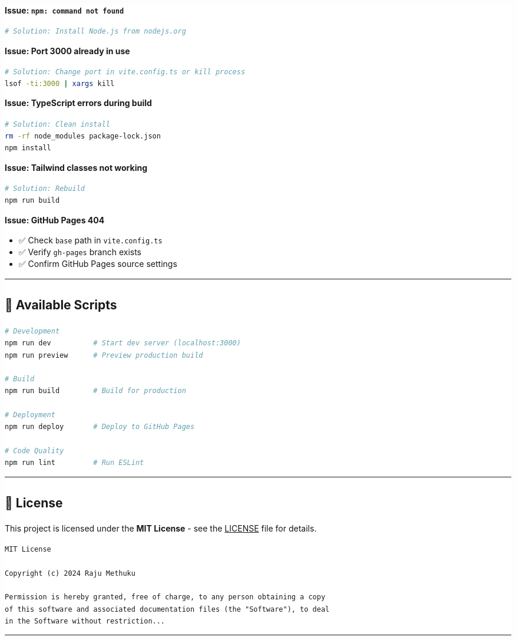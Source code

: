 **Issue: `npm: command not found`**
```bash
# Solution: Install Node.js from nodejs.org
```

**Issue: Port 3000 already in use**
```bash
# Solution: Change port in vite.config.ts or kill process
lsof -ti:3000 | xargs kill
```

**Issue: TypeScript errors during build**
```bash
# Solution: Clean install
rm -rf node_modules package-lock.json
npm install
```

**Issue: Tailwind classes not working**
```bash
# Solution: Rebuild
npm run build
```

**Issue: GitHub Pages 404**
- ✅ Check `base` path in `vite.config.ts`
- ✅ Verify `gh-pages` branch exists
- ✅ Confirm GitHub Pages source settings

---

## 📜 Available Scripts

```bash
# Development
npm run dev          # Start dev server (localhost:3000)
npm run preview      # Preview production build

# Build
npm run build        # Build for production

# Deployment
npm run deploy       # Deploy to GitHub Pages

# Code Quality
npm run lint         # Run ESLint
```

---

## 📄 License

This project is licensed under the **MIT License** - see the [LICENSE](LICENSE) file for details.

```
MIT License

Copyright (c) 2024 Raju Methuku

Permission is hereby granted, free of charge, to any person obtaining a copy
of this software and associated documentation files (the "Software"), to deal
in the Software without restriction...
```

---